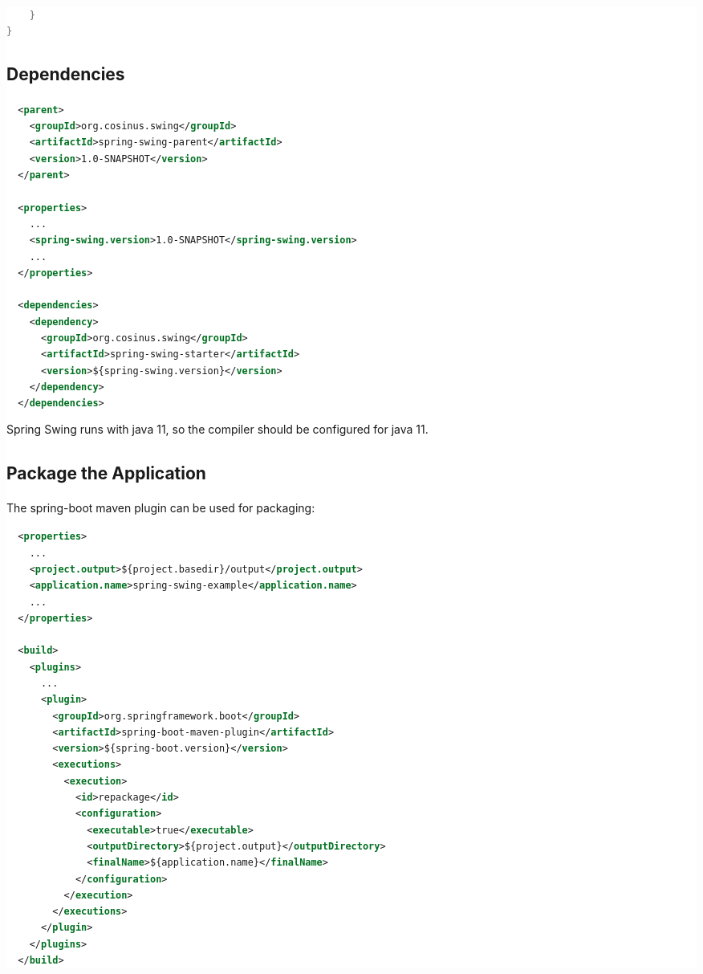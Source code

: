 ```java
    }
}
```

## Dependencies
```xml
  <parent>
    <groupId>org.cosinus.swing</groupId>
    <artifactId>spring-swing-parent</artifactId>
    <version>1.0-SNAPSHOT</version>
  </parent>

  <properties>
    ...
    <spring-swing.version>1.0-SNAPSHOT</spring-swing.version>
    ...
  </properties>

  <dependencies>
    <dependency>
      <groupId>org.cosinus.swing</groupId>
      <artifactId>spring-swing-starter</artifactId>
      <version>${spring-swing.version}</version>
    </dependency>
  </dependencies>
```
Spring Swing runs with java 11, so the compiler should be configured for java 11.

## Package the Application
The spring-boot maven plugin can be used for packaging:  

```xml
  <properties>
    ...
    <project.output>${project.basedir}/output</project.output>
    <application.name>spring-swing-example</application.name>
    ...
  </properties>

  <build>
    <plugins>
      ...
      <plugin>
        <groupId>org.springframework.boot</groupId>
        <artifactId>spring-boot-maven-plugin</artifactId>
        <version>${spring-boot.version}</version>
        <executions>
          <execution>
            <id>repackage</id>
            <configuration>
              <executable>true</executable>
              <outputDirectory>${project.output}</outputDirectory>
              <finalName>${application.name}</finalName>
            </configuration>
          </execution>
        </executions>
      </plugin>
    </plugins>
  </build>
```

